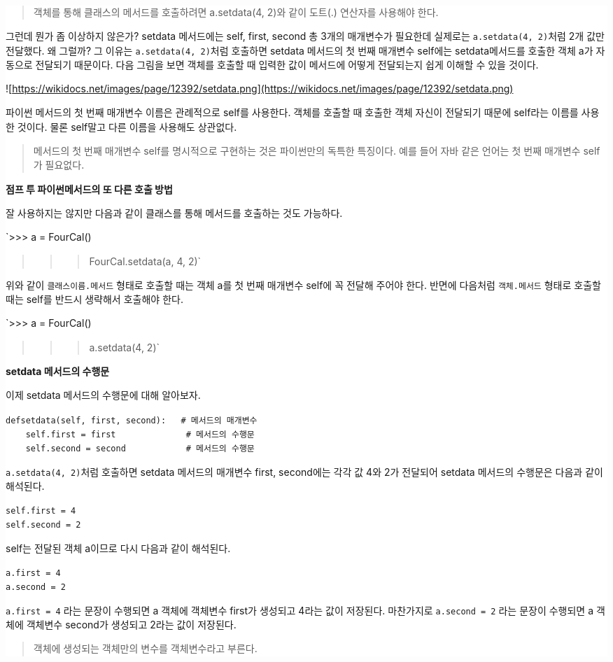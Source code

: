 > 객체를 통해 클래스의 메서드를 호출하려면 a.setdata(4, 2)와 같이 도트(.) 연산자를 사용해야 한다.
> 

그런데 뭔가 좀 이상하지 않은가? setdata 메서드에는 self, first, second 총 3개의 매개변수가 필요한데 실제로는 `a.setdata(4, 2)`처럼 2개 값만 전달했다. 왜 그럴까? 그 이유는 `a.setdata(4, 2)`처럼 호출하면 setdata 메서드의 첫 번째 매개변수 self에는 setdata메서드를 호출한 객체 a가 자동으로 전달되기 때문이다. 다음 그림을 보면 객체를 호출할 때 입력한 값이 메서드에 어떻게 전달되는지 쉽게 이해할 수 있을 것이다.

![https://wikidocs.net/images/page/12392/setdata.png](https://wikidocs.net/images/page/12392/setdata.png)

파이썬 메서드의 첫 번째 매개변수 이름은 관례적으로 self를 사용한다. 객체를 호출할 때 호출한 객체 자신이 전달되기 때문에 self라는 이름를 사용한 것이다. 물론 self말고 다른 이름을 사용해도 상관없다.

> 메서드의 첫 번째 매개변수 self를 명시적으로 구현하는 것은 파이썬만의 독특한 특징이다. 예를 들어 자바 같은 언어는 첫 번째 매개변수 self가 필요없다.
> 

**점프 투 파이썬메서드의 또 다른 호출 방법**

잘 사용하지는 않지만 다음과 같이 클래스를 통해 메서드를 호출하는 것도 가능하다.

`>>> a = FourCal()
>>> FourCal.setdata(a, 4, 2)`

위와 같이 `클래스이름.메서드` 형태로 호출할 때는 객체 a를 첫 번째 매개변수 self에 꼭 전달해 주어야 한다. 반면에 다음처럼 `객체.메서드` 형태로 호출할 때는 self를 반드시 생략해서 호출해야 한다.

`>>> a = FourCal()
>>> a.setdata(4, 2)`

**setdata 메서드의 수행문**

이제 setdata 메서드의 수행문에 대해 알아보자.

```
defsetdata(self, first, second):   # 메서드의 매개변수
    self.first = first              # 메서드의 수행문
    self.second = second            # 메서드의 수행문

```

`a.setdata(4, 2)`처럼 호출하면 setdata 메서드의 매개변수 first, second에는 각각 값 4와 2가 전달되어 setdata 메서드의 수행문은 다음과 같이 해석된다.

```
self.first = 4
self.second = 2

```

self는 전달된 객체 a이므로 다시 다음과 같이 해석된다.

```
a.first = 4
a.second = 2

```

`a.first = 4` 라는 문장이 수행되면 a 객체에 객체변수 first가 생성되고 4라는 값이 저장된다. 마찬가지로 `a.second = 2` 라는 문장이 수행되면 a 객체에 객체변수 second가 생성되고 2라는 값이 저장된다.

> 객체에 생성되는 객체만의 변수를 객체변수라고 부른다.
> 
